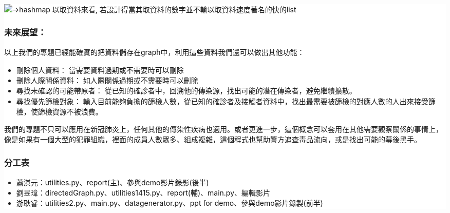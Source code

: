 ![](https://i.imgur.com/g6K3Kim.png)->hashmap
以取資料來看, 若設計得當其取資料的數字並不輸以取資料速度著名的快的list
	


### **未來展望**：
以上我們的專題已經能確實的把資料儲存在graph中，利用這些資料我們還可以做出其他功能：
* 刪除個人資料：
當需要資料過期或不需要時可以刪除
* 刪除人際關係資料：
如人際關係過期或不需要時可以刪除
* 尋找未確認的可能帶原者：
從已知的確診者中，回溯他的傳染源，找出可能的潛在傳染者，避免繼續擴散。
* 尋找優先篩檢對象：
輸入目前能夠負擔的篩檢人數，從已知的確診者及接觸者資料中，找出最需要被篩檢的對應人數的人出來接受篩檢，使篩檢資源不被浪費。

我們的專題不只可以應用在新冠肺炎上，任何其他的傳染性疾病也適用。或者更進一步，這個概念可以套用在其他需要觀察關係的事情上，像是如果有一個大型的犯罪組織，裡面的成員人數眾多、組成複雜，這個程式也幫助警方追查毒品流向，或是找出可能的幕後黑手。


### 分工表
* 蕭淇元：utilities.py、report(主)、參與demo影片錄影(後半)
* 劉昱瑋：directedGraph.py、utilities1415.py、report(輔)、main.py、編輯影片
* 游耿睿：utilities2.py、main.py、datagenerator.py、ppt for demo、參與demo影片錄製(前半)
